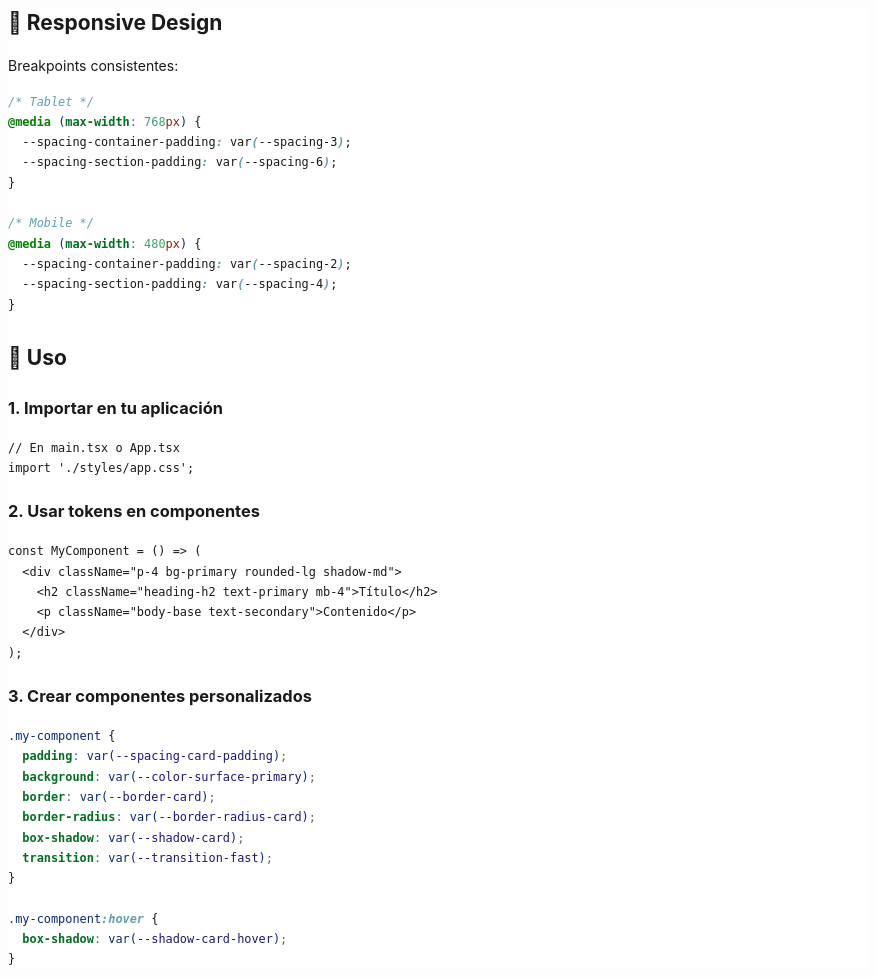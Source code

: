 ## 📱 Responsive Design

Breakpoints consistentes:

```css
/* Tablet */
@media (max-width: 768px) {
  --spacing-container-padding: var(--spacing-3);
  --spacing-section-padding: var(--spacing-6);
}

/* Mobile */
@media (max-width: 480px) {
  --spacing-container-padding: var(--spacing-2);
  --spacing-section-padding: var(--spacing-4);
}
```

## 🚀 Uso

### 1. Importar en tu aplicación

```tsx
// En main.tsx o App.tsx
import './styles/app.css';
```

### 2. Usar tokens en componentes

```tsx
const MyComponent = () => (
  <div className="p-4 bg-primary rounded-lg shadow-md">
    <h2 className="heading-h2 text-primary mb-4">Título</h2>
    <p className="body-base text-secondary">Contenido</p>
  </div>
);
```

### 3. Crear componentes personalizados

```css
.my-component {
  padding: var(--spacing-card-padding);
  background: var(--color-surface-primary);
  border: var(--border-card);
  border-radius: var(--border-radius-card);
  box-shadow: var(--shadow-card);
  transition: var(--transition-fast);
}

.my-component:hover {
  box-shadow: var(--shadow-card-hover);
}
```
